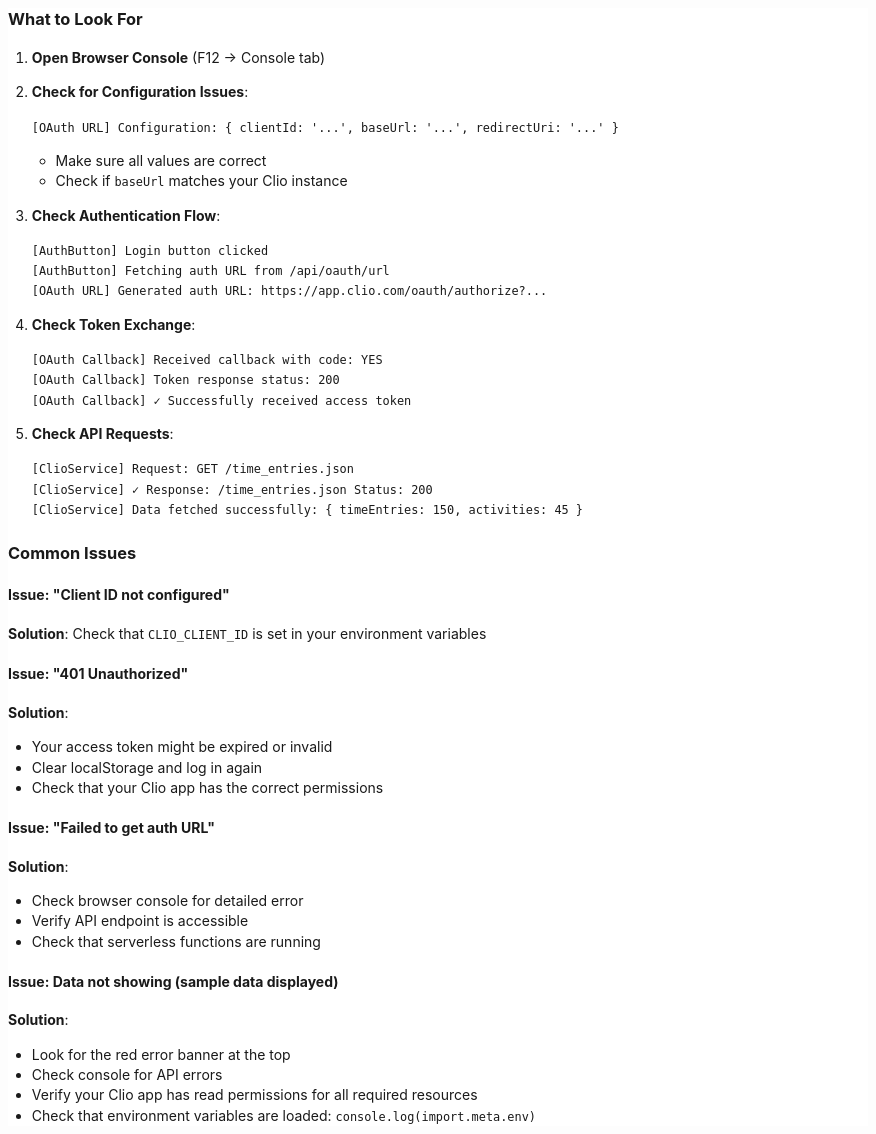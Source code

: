### What to Look For

1. **Open Browser Console** (F12 → Console tab)

2. **Check for Configuration Issues**:
   ```
   [OAuth URL] Configuration: { clientId: '...', baseUrl: '...', redirectUri: '...' }
   ```
   - Make sure all values are correct
   - Check if `baseUrl` matches your Clio instance

3. **Check Authentication Flow**:
   ```
   [AuthButton] Login button clicked
   [AuthButton] Fetching auth URL from /api/oauth/url
   [OAuth URL] Generated auth URL: https://app.clio.com/oauth/authorize?...
   ```

4. **Check Token Exchange**:
   ```
   [OAuth Callback] Received callback with code: YES
   [OAuth Callback] Token response status: 200
   [OAuth Callback] ✓ Successfully received access token
   ```

5. **Check API Requests**:
   ```
   [ClioService] Request: GET /time_entries.json
   [ClioService] ✓ Response: /time_entries.json Status: 200
   [ClioService] Data fetched successfully: { timeEntries: 150, activities: 45 }
   ```

### Common Issues

#### Issue: "Client ID not configured"
**Solution**: Check that `CLIO_CLIENT_ID` is set in your environment variables

#### Issue: "401 Unauthorized"
**Solution**: 
- Your access token might be expired or invalid
- Clear localStorage and log in again
- Check that your Clio app has the correct permissions

#### Issue: "Failed to get auth URL"
**Solution**: 
- Check browser console for detailed error
- Verify API endpoint is accessible
- Check that serverless functions are running

#### Issue: Data not showing (sample data displayed)
**Solution**:
- Look for the red error banner at the top
- Check console for API errors
- Verify your Clio app has read permissions for all required resources
- Check that environment variables are loaded: `console.log(import.meta.env)`
